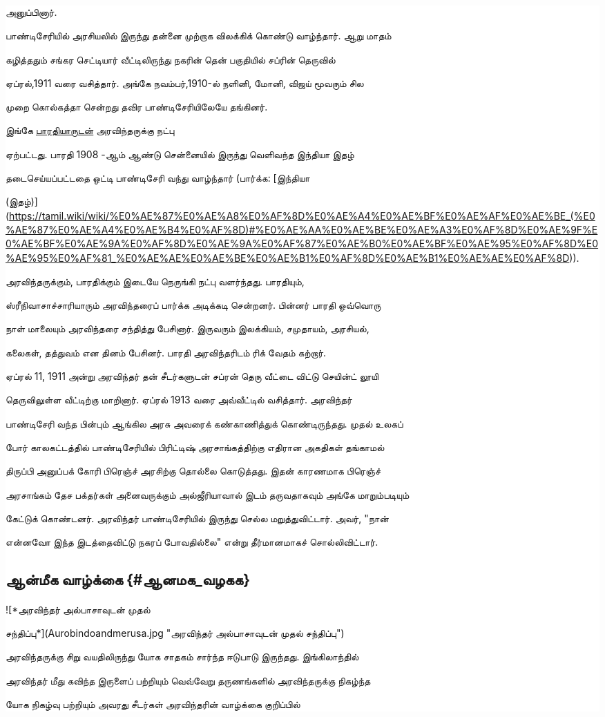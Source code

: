 அனுப்பினார்.



பாண்டிசேரியில் அரசியலில் இருந்து தன்னை முற்றாக விலக்கிக் கொண்டு வாழ்ந்தார். ஆறு மாதம்

கழித்ததும் சங்கர செட்டியார் வீட்டிலிருந்து நகரின் தென் பகுதியில் சப்ரின் தெருவில்

ஏப்ரல்,1911 வரை வசித்தார். அங்கே நவம்பர்,1910-ல் நளினி, மோனி, விஜய் மூவரும் சில

முறை கொல்கத்தா சென்றது தவிர பாண்டிசேரியிலேயே தங்கினர்.



இங்கே [பாரதியாருடன்](சி.சுப்ரமணிய_பாரதியார் "wikilink") அரவிந்தருக்கு நட்பு

ஏற்பட்டது. பாரதி 1908 -ஆம் ஆண்டு சென்னையில் இருந்து வெளிவந்த இந்தியா இதழ்

தடைசெய்யப்பட்டதை ஒட்டி பாண்டிசேரி வந்து வாழ்ந்தார் (பார்க்க: [இந்தியா

(இதழ்)](https://tamil.wiki/wiki/%E0%AE%87%E0%AE%A8%E0%AF%8D%E0%AE%A4%E0%AE%BF%E0%AE%AF%E0%AE%BE_(%E0%AE%87%E0%AE%A4%E0%AE%B4%E0%AF%8D)#%E0%AE%AA%E0%AE%BE%E0%AE%A3%E0%AF%8D%E0%AE%9F%E0%AE%BF%E0%AE%9A%E0%AF%8D%E0%AE%9A%E0%AF%87%E0%AE%B0%E0%AE%BF%E0%AE%95%E0%AF%8D%E0%AE%95%E0%AF%81_%E0%AE%AE%E0%AE%BE%E0%AE%B1%E0%AF%8D%E0%AE%B1%E0%AE%AE%E0%AF%8D)).

அரவிந்தருக்கும், பாரதிக்கும் இடையே நெருங்கி நட்பு வளர்ந்தது. பாரதியும்,

ஸ்ரீநிவாசாச்சாரியாரும் அரவிந்தரைப் பார்க்க அடிக்கடி சென்றனர். பின்னர் பாரதி ஒவ்வொரு

நாள் மாலையும் அரவிந்தரை சந்தித்து பேசினார். இருவரும் இலக்கியம், சமுதாயம், அரசியல்,

கலைகள், தத்துவம் என தினம் பேசினர். பாரதி அரவிந்தரிடம் ரிக் வேதம் கற்றார்.



ஏப்ரல் 11, 1911 அன்று அரவிந்தர் தன் சீடர்களுடன் சப்ரன் தெரு வீட்டை விட்டு செயின்ட் லூயி

தெருவிலுள்ள வீட்டிற்கு மாறினார். ஏப்ரல் 1913 வரை அவ்வீட்டில் வசித்தார். அரவிந்தர்

பாண்டிசேரி வந்த பின்பும் ஆங்கில அரசு அவரைக் கண்காணித்துக் கொண்டிருந்தது. முதல் உலகப்

போர் காலகட்டத்தில் பாண்டிசேரியில் பிரிட்டிஷ் அரசாங்கத்திற்கு எதிரான அகதிகள் தங்காமல்

திருப்பி அனுப்பக் கோரி பிரெஞ்ச் அரசிற்கு தொல்லை கொடுத்தது. இதன் காரணமாக பிரெஞ்ச்

அரசாங்கம் தேச பக்தர்கள் அனைவருக்கும் அல்ஜீரியாவால் இடம் தருவதாகவும் அங்கே மாறும்படியும்

கேட்டுக் கொண்டனர். அரவிந்தர் பாண்டிசேரியில் இருந்து செல்ல மறுத்துவிட்டார். அவர், \"நான்

என்னவோ இந்த இடத்தைவிட்டு நகரப் போவதில்லை\" என்று தீர்மானமாகச் சொல்லிவிட்டார்.



## ஆன்மீக வாழ்க்கை {#ஆனமக_வழகக}



![*அரவிந்தர் அல்பாசாவுடன் முதல்

சந்திப்பு*](Aurobindoandmerusa.jpg "அரவிந்தர் அல்பாசாவுடன் முதல் சந்திப்பு")

அரவிந்தருக்கு சிறு வயதிலிருந்து யோக சாதகம் சார்ந்த ஈடுபாடு இருந்தது. இங்கிலாந்தில்

அரவிந்தர் மீது கவிந்த இருளைப் பற்றியும் வெவ்வேறு தருணங்களில் அரவிந்தருக்கு நிகழ்ந்த

யோக நிகழ்வு பற்றியும் அவரது சீடர்கள் அரவிந்தரின் வாழ்க்கை குறிப்பில்
